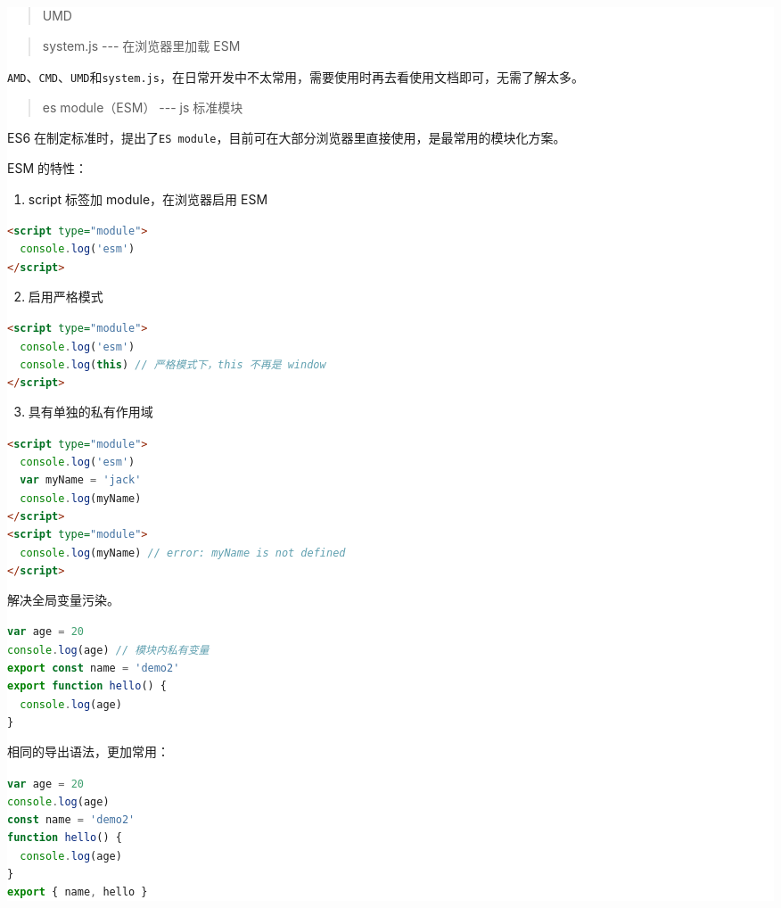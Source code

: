 > UMD

> system.js --- 在浏览器里加载 ESM

`AMD`、`CMD`、`UMD`和`system.js`，在日常开发中不太常用，需要使用时再去看使用文档即可，无需了解太多。

> es module（ESM） --- js 标准模块

ES6 在制定标准时，提出了`ES module`，目前可在大部分浏览器里直接使用，是最常用的模块化方案。

ESM 的特性：

1. script 标签加 module，在浏览器启用 ESM

```html
<script type="module">
  console.log('esm')
</script>
```

2. 启用严格模式

```html
<script type="module">
  console.log('esm')
  console.log(this) // 严格模式下，this 不再是 window
</script>
```

3. 具有单独的私有作用域

```html
<script type="module">
  console.log('esm')
  var myName = 'jack'
  console.log(myName)
</script>
<script type="module">
  console.log(myName) // error: myName is not defined
</script>
```

解决全局变量污染。

```js
var age = 20
console.log(age) // 模块内私有变量
export const name = 'demo2'
export function hello() {
  console.log(age)
}
```

相同的导出语法，更加常用：

```js
var age = 20
console.log(age)
const name = 'demo2'
function hello() {
  console.log(age)
}
export { name, hello }
```
